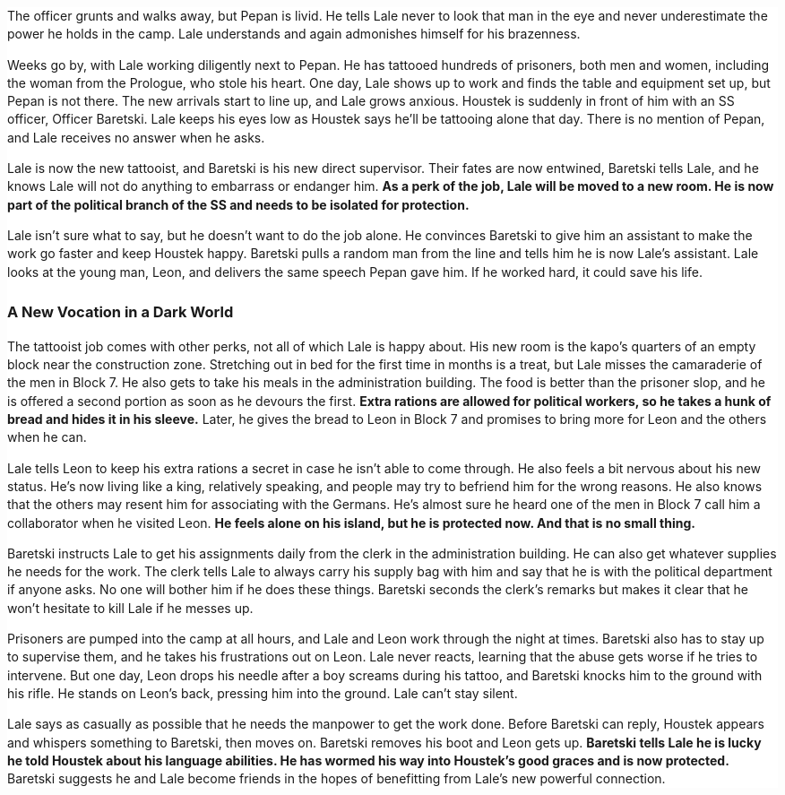 The officer grunts and walks away, but Pepan is livid. He tells Lale never to look that man in the eye and never underestimate the power he holds in the camp. Lale understands and again admonishes himself for his brazenness.

Weeks go by, with Lale working diligently next to Pepan. He has tattooed hundreds of prisoners, both men and women, including the woman from the Prologue, who stole his heart. One day, Lale shows up to work and finds the table and equipment set up, but Pepan is not there. The new arrivals start to line up, and Lale grows anxious. Houstek is suddenly in front of him with an SS officer, Officer Baretski. Lale keeps his eyes low as Houstek says he’ll be tattooing alone that day. There is no mention of Pepan, and Lale receives no answer when he asks.

Lale is now the new tattooist, and Baretski is his new direct supervisor. Their fates are now entwined, Baretski tells Lale, and he knows Lale will not do anything to embarrass or endanger him. **As a perk of the job, Lale will be moved to a new room. He is now part of the political branch of the SS and needs to be isolated for protection.**

Lale isn’t sure what to say, but he doesn’t want to do the job alone. He convinces Baretski to give him an assistant to make the work go faster and keep Houstek happy. Baretski pulls a random man from the line and tells him he is now Lale’s assistant. Lale looks at the young man, Leon, and delivers the same speech Pepan gave him. If he worked hard, it could save his life.

### A New Vocation in a Dark World

The tattooist job comes with other perks, not all of which Lale is happy about. His new room is the kapo’s quarters of an empty block near the construction zone. Stretching out in bed for the first time in months is a treat, but Lale misses the camaraderie of the men in Block 7. He also gets to take his meals in the administration building. The food is better than the prisoner slop, and he is offered a second portion as soon as he devours the first. **Extra rations are allowed for political workers, so he takes a hunk of bread and hides it in his sleeve.** Later, he gives the bread to Leon in Block 7 and promises to bring more for Leon and the others when he can.

Lale tells Leon to keep his extra rations a secret in case he isn’t able to come through. He also feels a bit nervous about his new status. He’s now living like a king, relatively speaking, and people may try to befriend him for the wrong reasons. He also knows that the others may resent him for associating with the Germans. He’s almost sure he heard one of the men in Block 7 call him a collaborator when he visited Leon. **He feels alone on his island, but he is protected now. And that is no small thing.**

Baretski instructs Lale to get his assignments daily from the clerk in the administration building. He can also get whatever supplies he needs for the work. The clerk tells Lale to always carry his supply bag with him and say that he is with the political department if anyone asks. No one will bother him if he does these things. Baretski seconds the clerk’s remarks but makes it clear that he won’t hesitate to kill Lale if he messes up.

Prisoners are pumped into the camp at all hours, and Lale and Leon work through the night at times. Baretski also has to stay up to supervise them, and he takes his frustrations out on Leon. Lale never reacts, learning that the abuse gets worse if he tries to intervene. But one day, Leon drops his needle after a boy screams during his tattoo, and Baretski knocks him to the ground with his rifle. He stands on Leon’s back, pressing him into the ground. Lale can’t stay silent.

Lale says as casually as possible that he needs the manpower to get the work done. Before Baretski can reply, Houstek appears and whispers something to Baretski, then moves on. Baretski removes his boot and Leon gets up. **Baretski tells Lale he is lucky he told Houstek about his language abilities. He has wormed his way into Houstek’s good graces and is now protected.** Baretski suggests he and Lale become friends in the hopes of benefitting from Lale’s new powerful connection.

